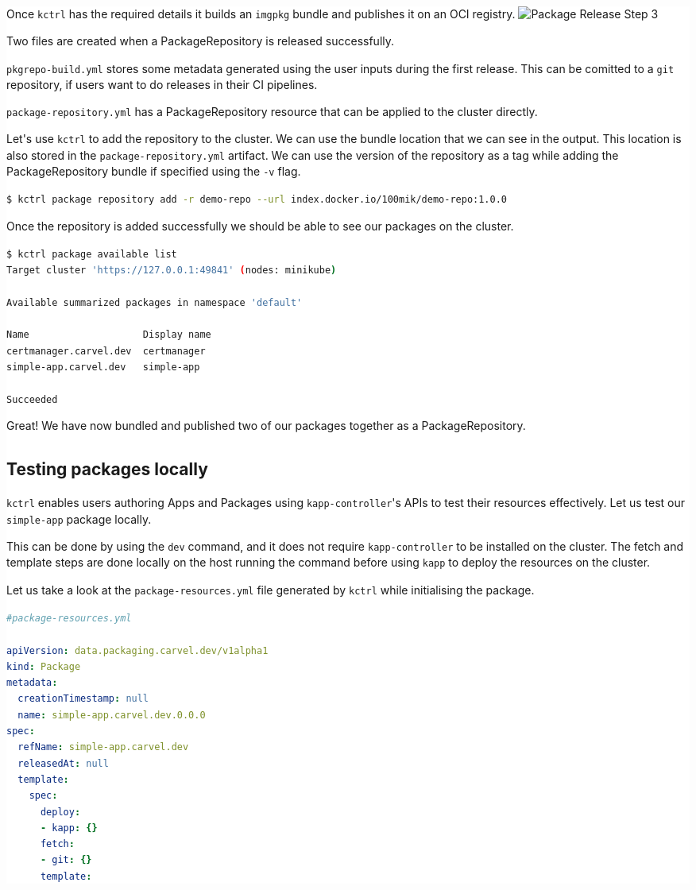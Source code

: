 Once `kctrl` has the required details it builds an `imgpkg` bundle and publishes it on an OCI registry.
![Package Release Step 3](/images/kctrl/pkg-repo-release-3.png)

Two files are created when a PackageRepository is released successfully. 

`pkgrepo-build.yml` stores some metadata generated using the user inputs during the first release.
This can be comitted to a `git` repository, if users want to do releases in their CI pipelines.

`package-repository.yml` has a PackageRepository resource that can be applied to the cluster directly.

Let's use `kctrl` to add the repository to the cluster. We can use the bundle location that we can see in the output.
This location is also stored in the `package-repository.yml` artifact. We can use the version of the repository as a 
tag while adding the PackageRepository bundle if specified using the `-v` flag.
```bash
$ kctrl package repository add -r demo-repo --url index.docker.io/100mik/demo-repo:1.0.0
```
Once the repository is added successfully we should be able to see our packages on the cluster.
```bash
$ kctrl package available list
Target cluster 'https://127.0.0.1:49841' (nodes: minikube)

Available summarized packages in namespace 'default'

Name                    Display name  
certmanager.carvel.dev  certmanager  
simple-app.carvel.dev   simple-app  

Succeeded
```
Great! We have now bundled and published two of our packages together as a PackageRepository.

## Testing packages locally
`kctrl` enables users authoring Apps and Packages using `kapp-controller`'s APIs to test their resources effectively.
Let us test our `simple-app` package locally. 

This can be done by using the `dev` command, and it does not require `kapp-controller` to be installed
on the cluster. The fetch and template steps are done locally on the host running the command before
using `kapp` to deploy the resources on the cluster.

Let us take a look at the `package-resources.yml` file generated by `kctrl` while initialising the package.
```yaml
#package-resources.yml

apiVersion: data.packaging.carvel.dev/v1alpha1
kind: Package
metadata:
  creationTimestamp: null
  name: simple-app.carvel.dev.0.0.0
spec:
  refName: simple-app.carvel.dev
  releasedAt: null
  template:
    spec:
      deploy:
      - kapp: {}
      fetch:
      - git: {}
      template:
```